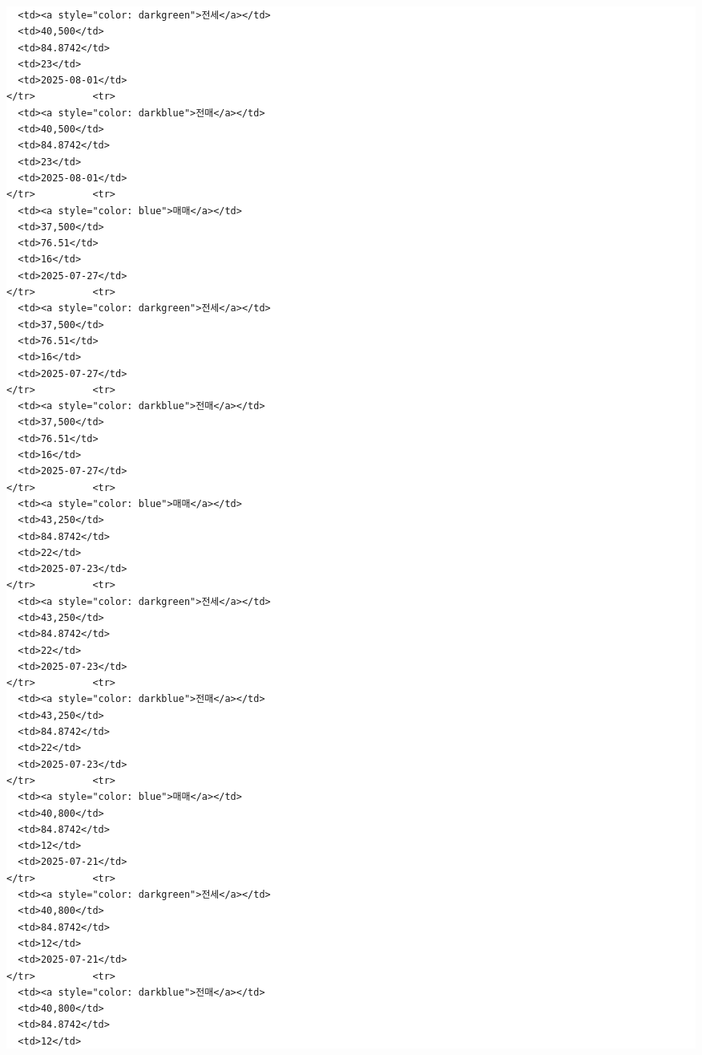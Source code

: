       <td><a style="color: darkgreen">전세</a></td>
      <td>40,500</td>
      <td>84.8742</td>
      <td>23</td>
      <td>2025-08-01</td>
    </tr>          <tr>
      <td><a style="color: darkblue">전매</a></td>
      <td>40,500</td>
      <td>84.8742</td>
      <td>23</td>
      <td>2025-08-01</td>
    </tr>          <tr>
      <td><a style="color: blue">매매</a></td>
      <td>37,500</td>
      <td>76.51</td>
      <td>16</td>
      <td>2025-07-27</td>
    </tr>          <tr>
      <td><a style="color: darkgreen">전세</a></td>
      <td>37,500</td>
      <td>76.51</td>
      <td>16</td>
      <td>2025-07-27</td>
    </tr>          <tr>
      <td><a style="color: darkblue">전매</a></td>
      <td>37,500</td>
      <td>76.51</td>
      <td>16</td>
      <td>2025-07-27</td>
    </tr>          <tr>
      <td><a style="color: blue">매매</a></td>
      <td>43,250</td>
      <td>84.8742</td>
      <td>22</td>
      <td>2025-07-23</td>
    </tr>          <tr>
      <td><a style="color: darkgreen">전세</a></td>
      <td>43,250</td>
      <td>84.8742</td>
      <td>22</td>
      <td>2025-07-23</td>
    </tr>          <tr>
      <td><a style="color: darkblue">전매</a></td>
      <td>43,250</td>
      <td>84.8742</td>
      <td>22</td>
      <td>2025-07-23</td>
    </tr>          <tr>
      <td><a style="color: blue">매매</a></td>
      <td>40,800</td>
      <td>84.8742</td>
      <td>12</td>
      <td>2025-07-21</td>
    </tr>          <tr>
      <td><a style="color: darkgreen">전세</a></td>
      <td>40,800</td>
      <td>84.8742</td>
      <td>12</td>
      <td>2025-07-21</td>
    </tr>          <tr>
      <td><a style="color: darkblue">전매</a></td>
      <td>40,800</td>
      <td>84.8742</td>
      <td>12</td>